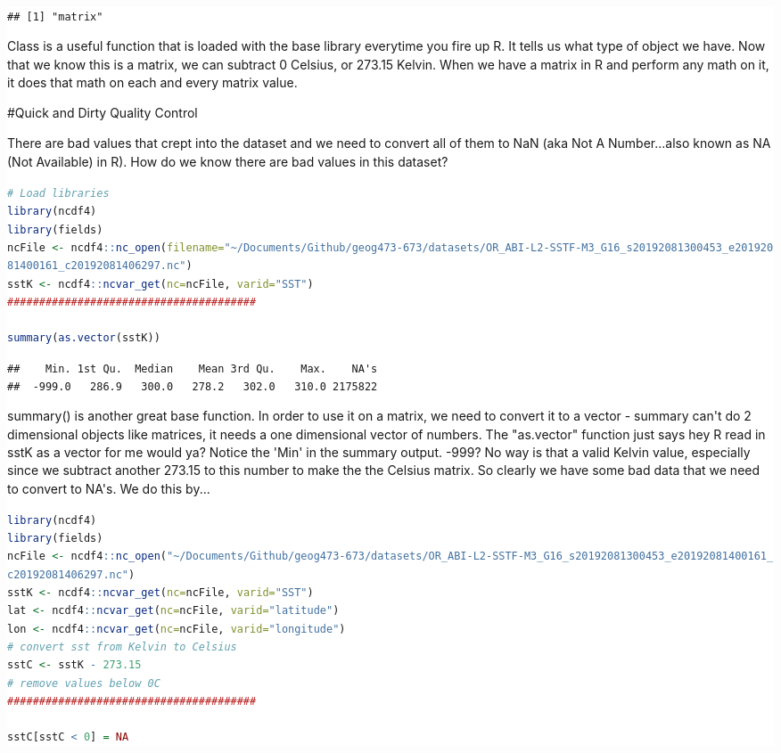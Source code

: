 ```
## [1] "matrix"
```

Class is a useful function that is loaded with the base library everytime you fire up R. It tells us what type of object we have. Now that we know this is a matrix, we can subtract 0 Celsius, or 273.15 Kelvin. When we have a matrix in R and perform any math on it, it does that math on each and every matrix value.

#Quick and Dirty Quality Control

There are bad values that crept into the dataset and we need to convert all of them to NaN (aka Not A Number...also known as NA (Not Available) in R). How do we know there are bad values in this dataset?


```r
# Load libraries
library(ncdf4)
library(fields)
ncFile <- ncdf4::nc_open(filename="~/Documents/Github/geog473-673/datasets/OR_ABI-L2-SSTF-M3_G16_s20192081300453_e20192081400161_c20192081406297.nc")
sstK <- ncdf4::ncvar_get(nc=ncFile, varid="SST")
#######################################

summary(as.vector(sstK))
```

```
##    Min. 1st Qu.  Median    Mean 3rd Qu.    Max.    NA's 
##  -999.0   286.9   300.0   278.2   302.0   310.0 2175822
```

summary() is another great base function. In order to use it on a matrix, we need to convert it to a vector - summary can't do 2 dimensional objects like matrices, it needs a one dimensional vector of numbers. The "as.vector" function just says hey R read in sstK as a vector for me would ya? Notice the 'Min' in the summary output. -999? No way is that a valid Kelvin value, especially since we subtract another 273.15 to this number to make the the Celsius matrix. So clearly we have some bad data that we need to convert to NA's. We do this by...


```r
library(ncdf4)
library(fields)
ncFile <- ncdf4::nc_open("~/Documents/Github/geog473-673/datasets/OR_ABI-L2-SSTF-M3_G16_s20192081300453_e20192081400161_c20192081406297.nc")
sstK <- ncdf4::ncvar_get(nc=ncFile, varid="SST")
lat <- ncdf4::ncvar_get(nc=ncFile, varid="latitude")
lon <- ncdf4::ncvar_get(nc=ncFile, varid="longitude")
# convert sst from Kelvin to Celsius
sstC <- sstK - 273.15
# remove values below 0C
#######################################

sstC[sstC < 0] = NA
```
